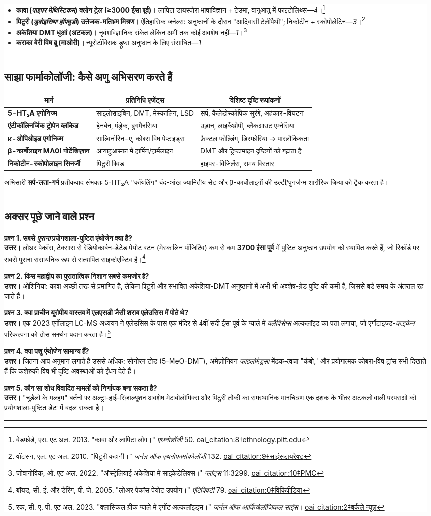 - **कावा (*पाइपर मेथिस्टिकम*) क्लोन ट्रेल (≥3000 ईसा पूर्व)।** लापिटा डायस्पोरा भाषाविज्ञान + टेउमा, वानुआतु में फाइटोलिथ्स—*4*।[^11]  
- **पिटुरी (*डुबोइसिया हॉपवुडी*) उत्तेजक-मतिभ्रम मिश्रण।** ऐतिहासिक जर्नल्स: अनुष्ठानों के दौरान "आदिवासी टेलीपैथी"; निकोटीन + स्कोपोलेटिन—*3*।[^12]  
- **अकेशिया DMT धुआं (अटकल)।** नृवंशविज्ञानिक संकेत लेकिन अभी तक कोई अवशेष नहीं—*1*।[^13]  
- **कराका बेरी विष ब्रू (माओरी)।** न्यूरोटॉक्सिक ड्रूप्स अनुष्ठान के लिए संसाधित—*1*।  

---

## साझा फार्माकोलॉजी: कैसे अणु अभिसरण करते हैं

| मार्ग | प्रतिनिधि एजेंट्स | विशिष्ट दृष्टि रूपांकनों |
|---------|----------------------|-----------------------|
| **5-HT₂A एगोनिज्म** | साइलोसाइबिन, DMT, मेस्कालिन, LSD | सर्प, कैलेडोस्कोपिक सुरंगें, अहंकार-विघटन |
| **एंटीकॉलिनर्जिक ट्रोपेन ब्लॉकेड** | हेनबेन, मंड्रेक, ब्रुगमैनसिया | उड़ान, लाइकैंथ्रोपी, ब्लैकआउट एम्नेसिया |
| **κ-ओपिओइड एगोनिज्म** | साल्विनोरिन-ए, कोबरा विष पेप्टाइड्स | फ्रैक्टल फोल्डिंग, डिस्फोरिया → पारलौकिकता |
| **β-कार्बोलाइन MAOI पोटेंशिएशन** | आयाहुआस्का में हार्मिन/हार्मलाइन | DMT और ट्रिप्टामाइन दृष्टियों को बढ़ाता है |
| **निकोटीन-स्कोपोलाइन सिनर्जी** | पिटुरी क्विड | हाइपर-विजिलेंस, समय विस्तार |

अभिसारी **सर्प-लता-गर्भ** प्रतीकवाद संभवतः 5-HT₂A "कॉयलिंग" बंद-आंख ज्यामितीय सेट और β-कार्बोलाइनों की उल्टी/पुनर्जन्म शारीरिक क्रिया को ट्रैक करता है।

---

## अक्सर पूछे जाने वाले प्रश्न

**प्रश्न 1. सबसे *पुराना* प्रयोगशाला-पुष्टित एंथोजेन क्या है?**  
**उत्तर।** लोअर पेकॉस, टेक्सास से रेडियोकार्बन-डेटेड पेयोट बटन (मेस्कालिन पॉजिटिव) कम से कम **3700 ईसा पूर्व** में पुष्टित अनुष्ठान उपयोग को स्थापित करते हैं, जो रिकॉर्ड पर सबसे पुराना रासायनिक रूप से सत्यापित साइकोएक्टिव है।[^1]

**प्रश्न 2. किस महाद्वीप का पुरातात्विक निशान सबसे कमजोर है?**  
**उत्तर।** ओशिनिया: कावा अच्छी तरह से प्रमाणित है, लेकिन पिटुरी और संभावित अकेशिया-DMT अनुष्ठानों में अभी भी अवशेष-ग्रेड पुष्टि की कमी है, जिससे बड़े समय के अंतराल रह जाते हैं।

**प्रश्न 3. क्या प्राचीन यूरोपीय वास्तव में एलएसडी जैसी शराब एलेउसिस में पीते थे?**  
**उत्तर।** एक 2023 एर्गोलाइन LC-MS अध्ययन ने एलेउसिस के पास एक मंदिर से 4वीं सदी ईसा पूर्व के प्याले में *क्लैविसेप्स* अल्कलॉइड का पता लगाया, जो एर्गोटाइज्ड-*काइकेन* परिकल्पना को ठोस समर्थन प्रदान करता है।[^3]

**प्रश्न 4. क्या पशु एंथोजेन सामान्य हैं?**  
**उत्तर।** जितना आप अनुमान लगाते हैं उससे अधिक: सोनोरन टोड (5-MeO-DMT), अमेज़ोनियन *फाइलोमेडुसा* मेंढक-त्वचा "कंबो," और प्रयोगात्मक कोबरा-विष ट्रांस सभी दिखाते हैं कि कशेरुकी विष भी दृष्टि अवस्थाओं को ईंधन देते हैं।

**प्रश्न 5. कौन सा शोध विवादित मामलों को निर्णायक बना सकता है?**  
**उत्तर।** "चुड़ैलों के मलहम" बर्तनों पर अल्ट्रा-हाई-रिज़ॉल्यूशन अवशेष मेटाबोलोमिक्स और पिटुरी लौकी का समस्थानिक मानचित्रण एक दशक के भीतर अटकलों वाली परंपराओं को प्रयोगशाला-पुष्टित डेटा में बदल सकता है।

---

[^1]: बॉयड, सी. ई. और डेरिंग, पी. जे. 2005. "लोअर पेकॉस पेयोट उपयोग।" *एंटिक्विटी* 79. [oai_citation:0‡विकिपीडिया](https://en.wikipedia.org/wiki/Tassili_Mushroom_Figure) 
[^2]: मिलर, एम. जे. एट अल. 2019. "पूर्व-कोलंबियन आयाहुआस्का के लिए रासायनिक प्रमाण।" *PNAS* 116. [oai_citation:1‡PLOS](https://journals.plos.org/plosone/article?id=10.1371%2Fjournal.pone.0090376) 
[^3]: रक, सी. ए. पी. एट अल. 2023. "क्लासिकल ग्रीक प्याले में एर्गोट अल्कलॉइड्स।" *जर्नल ऑफ आर्कियोलॉजिकल साइंस*। [oai_citation:2‡बर्कले न्यूज़](https://news.berkeley.edu/2025/03/11/investigating-the-psychedelic-blue-lotus-of-egypt-where-ancient-magic-meets-modern-science/) 
[^4]: रुइज़, जे. एफ. और गुज़मैन, जी. 2011. "न्यूरोट्रोपिक *साइलोसाइब* को दर्शाने वाला प्रागैतिहासिक भित्तिचित्र।" *इकोनॉमिक बॉटनी*। [oai_citation:3‡JSTOR](https://www.jstor.org/stable/41242925) 
[^5]: डुफोर, एम. 2023. "ब्विटी से इबोगाइन और वापस।" *एक्सपैंडिंग माइंडस्केप्स* में। [oai_citation:4‡रिसर्चगेट](https://www.researchgate.net/publication/376005553_From_Bwiti_to_Ibogaine_and_Back_A_Transnational_History_of_Tabernanthe_iboga) 
[^6]: "तासिली मशरूम फिगर।" रॉक-आर्ट स्कॉलरशिप का विकिपीडिया सारांश। [oai_citation:5‡विकिपीडिया](https://en.wikipedia.org/wiki/Tassili_Mushroom_Figure) 
[^7]: हैरॉड, जे. बी. 2025. "मिस्र में साइकोएक्टिव ब्लू लोटस।" *यूसी बर्कले न्यूज़*। [oai_citation:6‡बर्कले न्यूज़](https://news.berkeley.edu/2025/03/11/investigating-the-psychedelic-blue-lotus-of-egypt-where-ancient-magic-meets-modern-science/) 
[^8]: मिलर, एम. जे. 2010. "बीएमएसी अनुष्ठान में एफेड्रा।" *एंटिक्विटी* 84. 
[^9]: रेन, आर. एक्स. एट अल. 2019. "सबसे पुराना कैनाबिस धूम्रपान।" *साइंस एडवांसेस* 5. 
[^10]: सिंह, वी. के. 2022. "भारत में सांप-विष का दुरुपयोग।" *इंडियन जर्नल ऑफ फार्माकोलॉजी*। [oai_citation:7‡विकिपीडिया](https://en.wikipedia.org/wiki/Pituri) 
[^11]: बेडफोर्ड, एस. एट अल. 2013. "कावा और लापिटा लोग।" *एथनोलॉजी* 50. [oai_citation:8‡ethnology.pitt.edu](https://ethnology.pitt.edu/ojs/index.php/Ethnology/article/viewFile/6111/6321) 
[^12]: वॉटसन, एल. एट अल. 2010. "पिटुरी कहानी।" *जर्नल ऑफ एथनोफार्माकोलॉजी* 132. [oai_citation:9‡साइंसडायरेक्ट](https://www.sciencedirect.com/science/article/abs/pii/0378874183900673) 
[^13]: जोवानोविक, ओ. एट अल. 2022. "ऑस्ट्रेलियाई अकेशिया में साइकेडेलिक्स।" *प्लांट्स* 11:3299. [oai_citation:10‡PMC](https://pmc.ncbi.nlm.nih.gov/articles/PMC9738376/) 